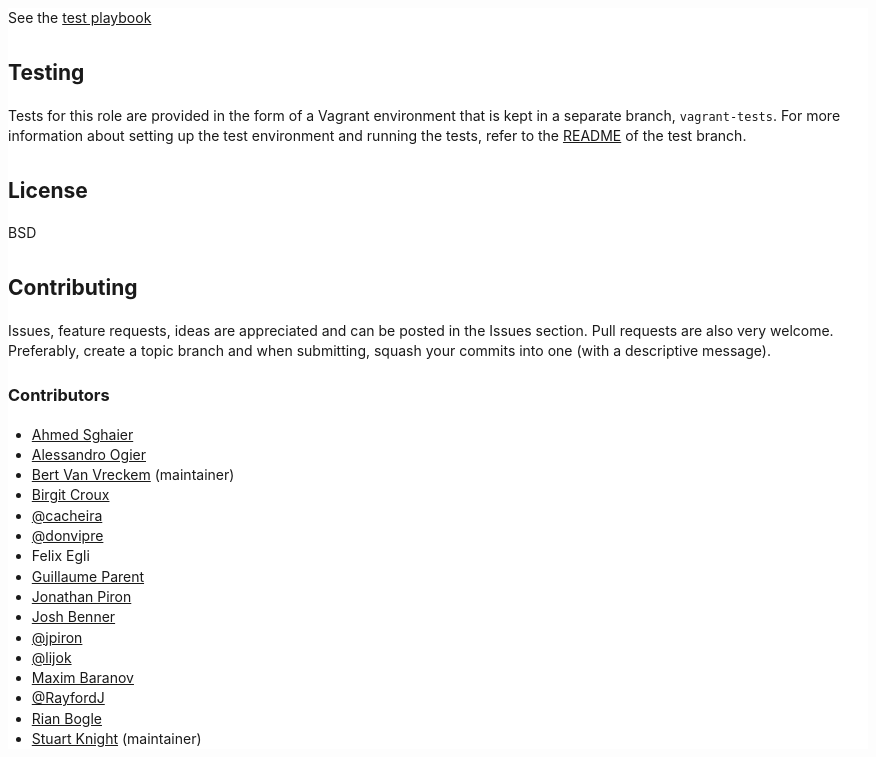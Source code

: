 See the [test playbook](https://github.com/bertvv/ansible-role-dhcp/blob/vagrant-tests/test.yml)

## Testing

Tests for this role are provided in the form of a Vagrant environment that is kept in a separate branch, `vagrant-tests`. For more information about setting up the test environment and running the tests, refer to the [README](https://github.com/bertvv/ansible-role-dhcp/blob/vagrant-tests/README.md) of the test branch.

## License

BSD

## Contributing

Issues, feature requests, ideas are appreciated and can be posted in the Issues section. Pull requests are also very welcome. Preferably, create a topic branch and when submitting, squash your commits into one (with a descriptive message).

### Contributors

- [Ahmed Sghaier](https://github.com/asghaier)
- [Alessandro Ogier](https://github.com/aogier)
- [Bert Van Vreckem](https://github.com/bertvv) (maintainer)
- [Birgit Croux](https://github.com/birgitcroux/)
- [@cacheira](https://github.com/cacheira)
- [@donvipre](https://github.com/donvipre)
- Felix Egli
- [Guillaume Parent](https://github.com/gparent)
- [Jonathan Piron](https://github.com/jpiron)
- [Josh Benner](https://github.com/joshbenner)
- [@jpiron](https://github.com/jpiron)
- [@lijok](https://github.com/lijok)
- [Maxim Baranov](https://github.com/mbaran0v)
- [@RayfordJ](https://github.com/rayfordj)
- [Rian Bogle](https://github.com/rbogle/)
- [Stuart Knight](https://github.com/blofeldthefish) (maintainer)

